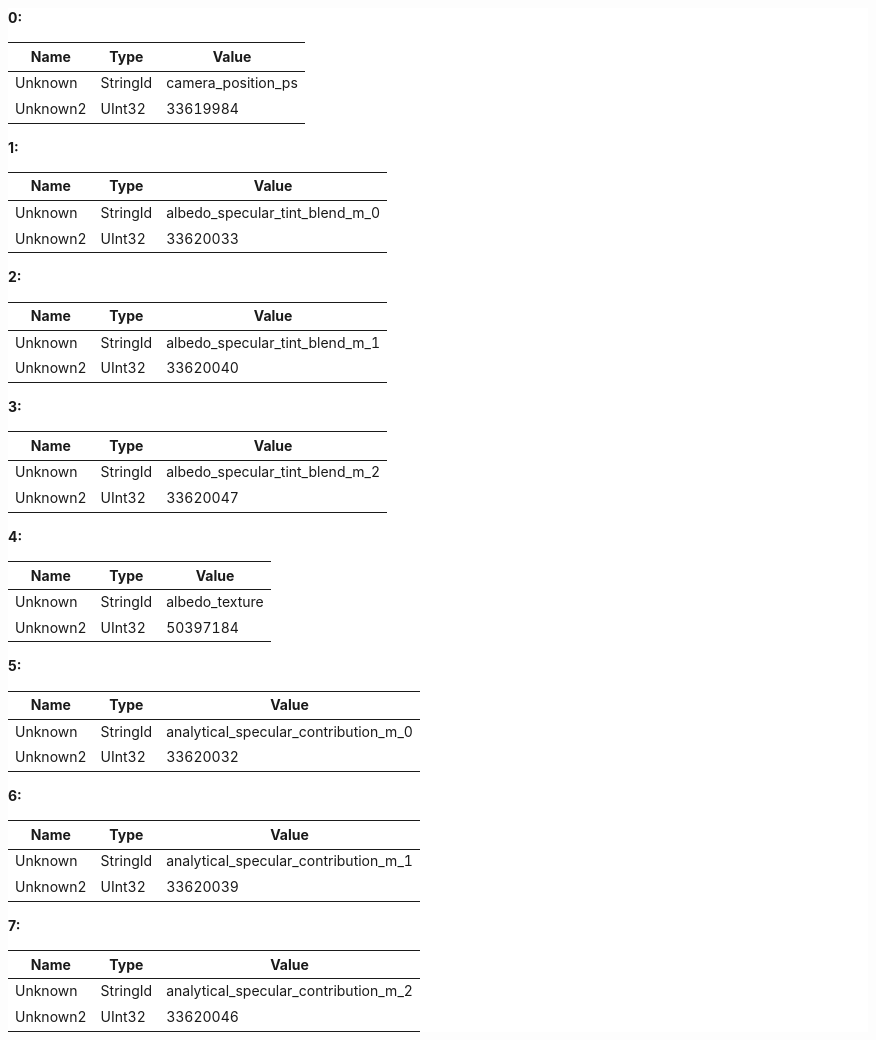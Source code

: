 
**0:**

Name	| Type	| Value
---	|---	|---	|
Unknown	|StringId	|camera_position_ps
Unknown2	|UInt32	|33619984


**1:**

Name	| Type	| Value
---	|---	|---	|
Unknown	|StringId	|albedo_specular_tint_blend_m_0
Unknown2	|UInt32	|33620033


**2:**

Name	| Type	| Value
---	|---	|---	|
Unknown	|StringId	|albedo_specular_tint_blend_m_1
Unknown2	|UInt32	|33620040


**3:**

Name	| Type	| Value
---	|---	|---	|
Unknown	|StringId	|albedo_specular_tint_blend_m_2
Unknown2	|UInt32	|33620047


**4:**

Name	| Type	| Value
---	|---	|---	|
Unknown	|StringId	|albedo_texture
Unknown2	|UInt32	|50397184


**5:**

Name	| Type	| Value
---	|---	|---	|
Unknown	|StringId	|analytical_specular_contribution_m_0
Unknown2	|UInt32	|33620032


**6:**

Name	| Type	| Value
---	|---	|---	|
Unknown	|StringId	|analytical_specular_contribution_m_1
Unknown2	|UInt32	|33620039


**7:**

Name	| Type	| Value
---	|---	|---	|
Unknown	|StringId	|analytical_specular_contribution_m_2
Unknown2	|UInt32	|33620046
